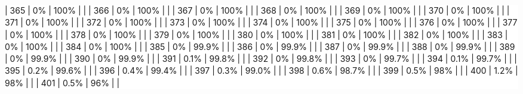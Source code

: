 | 365 | 0% | 100% |  |
| 366 | 0% | 100% |  |
| 367 | 0% | 100% |  |
| 368 | 0% | 100% |  |
| 369 | 0% | 100% |  |
| 370 | 0% | 100% |  |
| 371 | 0% | 100% |  |
| 372 | 0% | 100% |  |
| 373 | 0% | 100% |  |
| 374 | 0% | 100% |  |
| 375 | 0% | 100% |  |
| 376 | 0% | 100% |  |
| 377 | 0% | 100% |  |
| 378 | 0% | 100% |  |
| 379 | 0% | 100% |  |
| 380 | 0% | 100% |  |
| 381 | 0% | 100% |  |
| 382 | 0% | 100% |  |
| 383 | 0% | 100% |  |
| 384 | 0% | 100% |  |
| 385 | 0% | 99.9% |  |
| 386 | 0% | 99.9% |  |
| 387 | 0% | 99.9% |  |
| 388 | 0% | 99.9% |  |
| 389 | 0% | 99.9% |  |
| 390 | 0% | 99.9% |  |
| 391 | 0.1% | 99.8% |  |
| 392 | 0% | 99.8% |  |
| 393 | 0% | 99.7% |  |
| 394 | 0.1% | 99.7% |  |
| 395 | 0.2% | 99.6% |  |
| 396 | 0.4% | 99.4% |  |
| 397 | 0.3% | 99.0% |  |
| 398 | 0.6% | 98.7% |  |
| 399 | 0.5% | 98% |  |
| 400 | 1.2% | 98% |  |
| 401 | 0.5% | 96% |  |